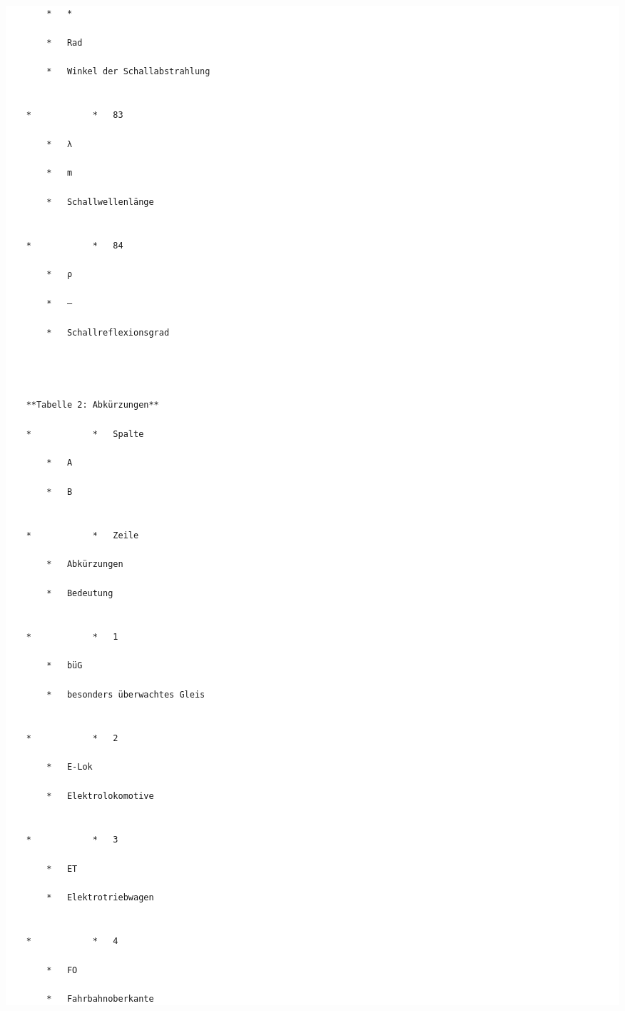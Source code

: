             *   *

            *   Rad

            *   Winkel der Schallabstrahlung


        *            *   83

            *   λ

            *   m

            *   Schallwellenlänge


        *            *   84

            *   ρ

            *   –

            *   Schallreflexionsgrad




        **Tabelle 2: Abkürzungen**

        *            *   Spalte

            *   A

            *   B


        *            *   Zeile

            *   Abkürzungen

            *   Bedeutung


        *            *   1

            *   büG

            *   besonders überwachtes Gleis


        *            *   2

            *   E-Lok

            *   Elektrolokomotive


        *            *   3

            *   ET

            *   Elektrotriebwagen


        *            *   4

            *   FO

            *   Fahrbahnoberkante
